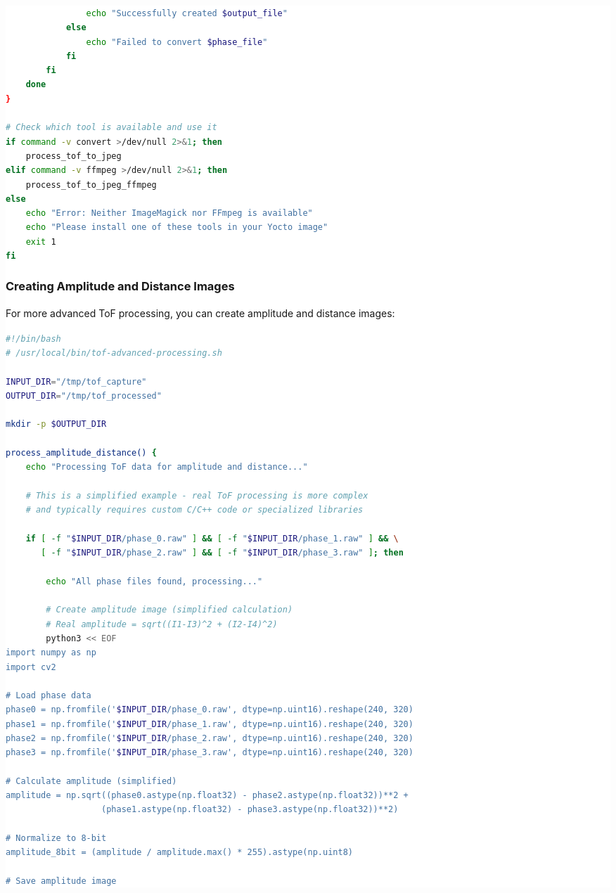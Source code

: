 ```bash
                echo "Successfully created $output_file"
            else
                echo "Failed to convert $phase_file"
            fi
        fi
    done
}

# Check which tool is available and use it
if command -v convert >/dev/null 2>&1; then
    process_tof_to_jpeg
elif command -v ffmpeg >/dev/null 2>&1; then
    process_tof_to_jpeg_ffmpeg
else
    echo "Error: Neither ImageMagick nor FFmpeg is available"
    echo "Please install one of these tools in your Yocto image"
    exit 1
fi
```

### Creating Amplitude and Distance Images

For more advanced ToF processing, you can create amplitude and distance images:

```bash
#!/bin/bash
# /usr/local/bin/tof-advanced-processing.sh

INPUT_DIR="/tmp/tof_capture"
OUTPUT_DIR="/tmp/tof_processed"

mkdir -p $OUTPUT_DIR

process_amplitude_distance() {
    echo "Processing ToF data for amplitude and distance..."
    
    # This is a simplified example - real ToF processing is more complex
    # and typically requires custom C/C++ code or specialized libraries
    
    if [ -f "$INPUT_DIR/phase_0.raw" ] && [ -f "$INPUT_DIR/phase_1.raw" ] && \
       [ -f "$INPUT_DIR/phase_2.raw" ] && [ -f "$INPUT_DIR/phase_3.raw" ]; then
        
        echo "All phase files found, processing..."
        
        # Create amplitude image (simplified calculation)
        # Real amplitude = sqrt((I1-I3)^2 + (I2-I4)^2)
        python3 << EOF
import numpy as np
import cv2

# Load phase data
phase0 = np.fromfile('$INPUT_DIR/phase_0.raw', dtype=np.uint16).reshape(240, 320)
phase1 = np.fromfile('$INPUT_DIR/phase_1.raw', dtype=np.uint16).reshape(240, 320)
phase2 = np.fromfile('$INPUT_DIR/phase_2.raw', dtype=np.uint16).reshape(240, 320)
phase3 = np.fromfile('$INPUT_DIR/phase_3.raw', dtype=np.uint16).reshape(240, 320)

# Calculate amplitude (simplified)
amplitude = np.sqrt((phase0.astype(np.float32) - phase2.astype(np.float32))**2 + 
                   (phase1.astype(np.float32) - phase3.astype(np.float32))**2)

# Normalize to 8-bit
amplitude_8bit = (amplitude / amplitude.max() * 255).astype(np.uint8)

# Save amplitude image
```